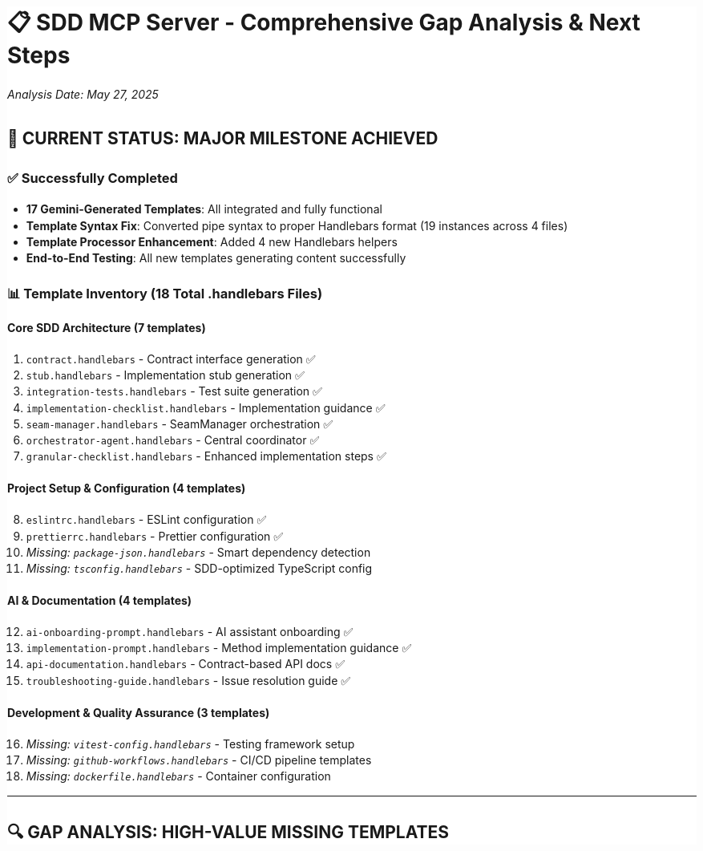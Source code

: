 # 📋 SDD MCP Server - Comprehensive Gap Analysis & Next Steps

_Analysis Date: May 27, 2025_

## 🎉 **CURRENT STATUS: MAJOR MILESTONE ACHIEVED**

### ✅ **Successfully Completed**

- **17 Gemini-Generated Templates**: All integrated and fully functional
- **Template Syntax Fix**: Converted pipe syntax to proper Handlebars format (19 instances across 4 files)
- **Template Processor Enhancement**: Added 4 new Handlebars helpers
- **End-to-End Testing**: All new templates generating content successfully

### 📊 **Template Inventory** (18 Total .handlebars Files)

#### **Core SDD Architecture** (7 templates)

1. `contract.handlebars` - Contract interface generation ✅
2. `stub.handlebars` - Implementation stub generation ✅
3. `integration-tests.handlebars` - Test suite generation ✅
4. `implementation-checklist.handlebars` - Implementation guidance ✅
5. `seam-manager.handlebars` - SeamManager orchestration ✅
6. `orchestrator-agent.handlebars` - Central coordinator ✅
7. `granular-checklist.handlebars` - Enhanced implementation steps ✅

#### **Project Setup & Configuration** (4 templates)

8. `eslintrc.handlebars` - ESLint configuration ✅
9. `prettierrc.handlebars` - Prettier configuration ✅
10. _Missing: `package-json.handlebars`_ - Smart dependency detection
11. _Missing: `tsconfig.handlebars`_ - SDD-optimized TypeScript config

#### **AI & Documentation** (4 templates)

12. `ai-onboarding-prompt.handlebars` - AI assistant onboarding ✅
13. `implementation-prompt.handlebars` - Method implementation guidance ✅
14. `api-documentation.handlebars` - Contract-based API docs ✅
15. `troubleshooting-guide.handlebars` - Issue resolution guide ✅

#### **Development & Quality Assurance** (3 templates)

16. _Missing: `vitest-config.handlebars`_ - Testing framework setup
17. _Missing: `github-workflows.handlebars`_ - CI/CD pipeline templates
18. _Missing: `dockerfile.handlebars`_ - Container configuration

---

## 🔍 **GAP ANALYSIS: HIGH-VALUE MISSING TEMPLATES**
